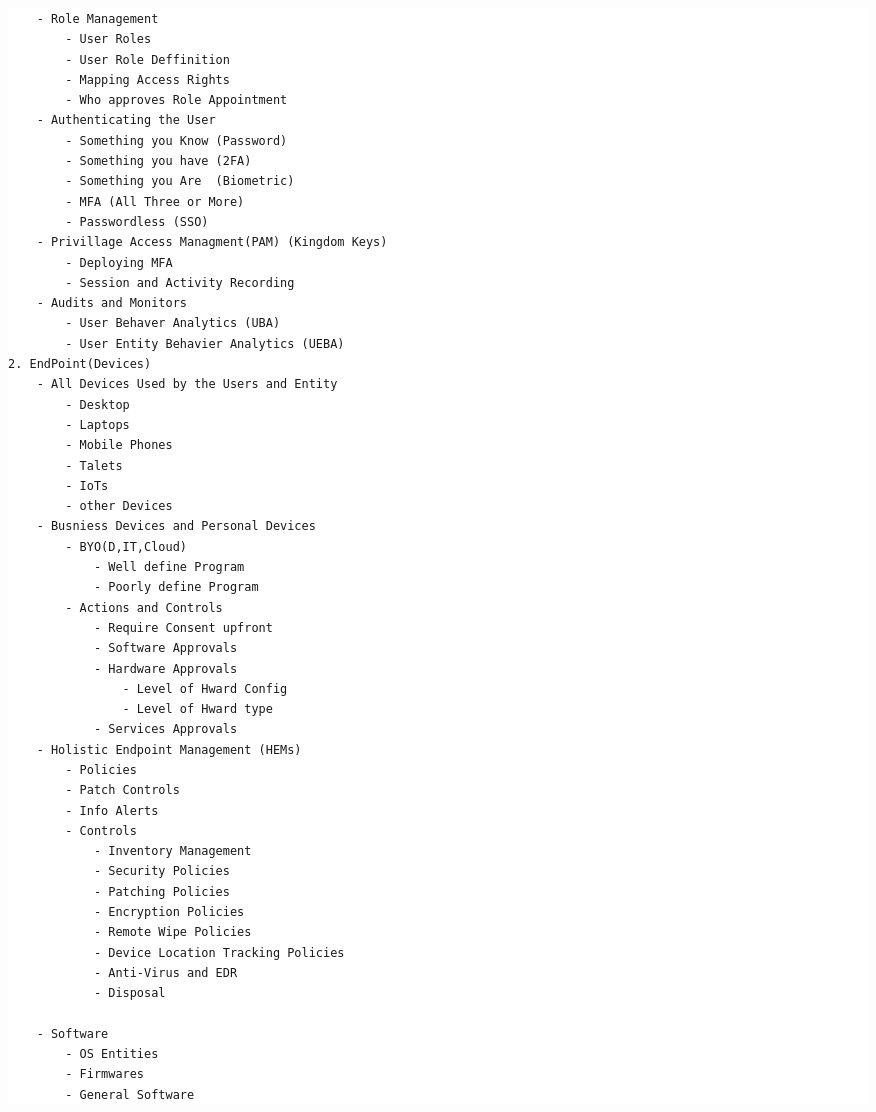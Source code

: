 		- Role Management 
			- User Roles 
			- User Role Deffinition 
			- Mapping Access Rights
			- Who approves Role Appointment
		- Authenticating the User 
			- Something you Know (Password) 
			- Something you have (2FA)
			- Something you Are  (Biometric)
			- MFA (All Three or More)
			- Passwordless (SSO)
		- Privillage Access Managment(PAM) (Kingdom Keys)
			- Deploying MFA 
			- Session and Activity Recording 
		- Audits and Monitors 
			- User Behaver Analytics (UBA)
			- User Entity Behavier Analytics (UEBA)
	2. EndPoint(Devices)
		- All Devices Used by the Users and Entity
			- Desktop 
			- Laptops 
			- Mobile Phones 
			- Talets 
			- IoTs
			- other Devices 
		- Busniess Devices and Personal Devices
			- BYO(D,IT,Cloud)
				- Well define Program 
				- Poorly define Program 
			- Actions and Controls 
				- Require Consent upfront 
				- Software Approvals 
				- Hardware Approvals
					- Level of Hward Config
					- Level of Hward type 
				- Services Approvals 
		- Holistic Endpoint Management (HEMs)
			- Policies 
			- Patch Controls 
			- Info Alerts 
			- Controls 
				- Inventory Management 
				- Security Policies 
				- Patching Policies 
				- Encryption Policies
				- Remote Wipe Policies 
				- Device Location Tracking Policies
				- Anti-Virus and EDR
				- Disposal 

		- Software
			- OS Entities
			- Firmwares
			- General Software 
 